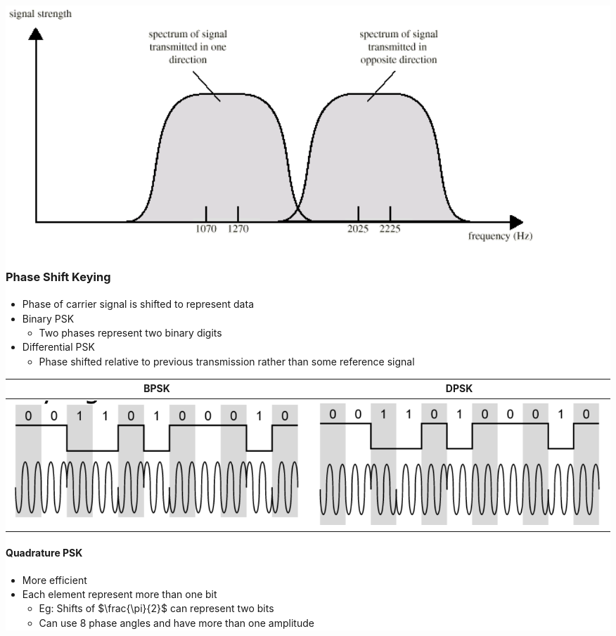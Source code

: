 ![Binary Frequency Shift Keying](./encoding/Pasted%20image%2020250822132500.png)
### Phase Shift Keying
- Phase of carrier signal is shifted to represent data
- Binary PSK
	- Two phases represent two binary digits
- Differential PSK
	- Phase shifted relative to previous transmission rather than some reference signal

| BPSK                                          | DPSK                                          |
| --------------------------------------------- | --------------------------------------------- |
| ![BPSK](./encoding/Pasted%20image%2020250822133102.png) | ![DPSK](./encoding/Pasted%20image%2020250822133114.png) |
#### Quadrature PSK
- More efficient
- Each element represent more than one bit
	- Eg: Shifts of $\frac{\pi}{2}$ can represent two bits
	- Can use 8 phase angles and have more than one amplitude
